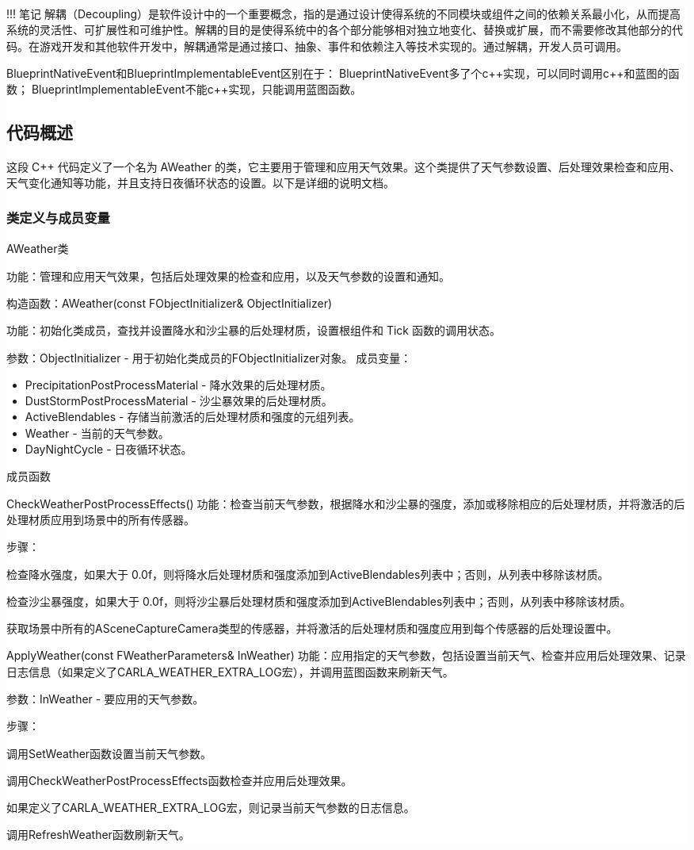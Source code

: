 !!! 笔记
    解耦（Decoupling）是软件设计中的一个重要概念，指的是通过设计使得系统的不同模块或组件之间的依赖关系最小化，从而提高系统的灵活性、可扩展性和可维护性。解耦的目的是使得系统中的各个部分能够相对独立地变化、替换或扩展，而不需要修改其他部分的代码。在游戏开发和其他软件开发中，解耦通常是通过接口、抽象、事件和依赖注入等技术实现的。通过解耦，开发人员可调用。

BlueprintNativeEvent和BlueprintImplementableEvent区别在于：
BlueprintNativeEvent多了个c++实现，可以同时调用c++和蓝图的函数；
BlueprintImplementableEvent不能c++实现，只能调用蓝图函数。



## 代码概述
这段 C++ 代码定义了一个名为 AWeather 的类，它主要用于管理和应用天气效果。这个类提供了天气参数设置、后处理效果检查和应用、天气变化通知等功能，并且支持日夜循环状态的设置。以下是详细的说明文档。

### 类定义与成员变量

AWeather类

功能：管理和应用天气效果，包括后处理效果的检查和应用，以及天气参数的设置和通知。

构造函数：AWeather(const FObjectInitializer& ObjectInitializer)

功能：初始化类成员，查找并设置降水和沙尘暴的后处理材质，设置根组件和 Tick 函数的调用状态。

参数：ObjectInitializer - 用于初始化类成员的FObjectInitializer对象。
成员变量：

* PrecipitationPostProcessMaterial - 降水效果的后处理材质。
* DustStormPostProcessMaterial - 沙尘暴效果的后处理材质。
* ActiveBlendables - 存储当前激活的后处理材质和强度的元组列表。
* Weather - 当前的天气参数。
* DayNightCycle - 日夜循环状态。

成员函数

CheckWeatherPostProcessEffects()
功能：检查当前天气参数，根据降水和沙尘暴的强度，添加或移除相应的后处理材质，并将激活的后处理材质应用到场景中的所有传感器。

步骤：

检查降水强度，如果大于 0.0f，则将降水后处理材质和强度添加到ActiveBlendables列表中；否则，从列表中移除该材质。

检查沙尘暴强度，如果大于 0.0f，则将沙尘暴后处理材质和强度添加到ActiveBlendables列表中；否则，从列表中移除该材质。

获取场景中所有的ASceneCaptureCamera类型的传感器，并将激活的后处理材质和强度应用到每个传感器的后处理设置中。

ApplyWeather(const FWeatherParameters& InWeather)
功能：应用指定的天气参数，包括设置当前天气、检查并应用后处理效果、记录日志信息（如果定义了CARLA_WEATHER_EXTRA_LOG宏），并调用蓝图函数来刷新天气。

参数：InWeather - 要应用的天气参数。

步骤：

调用SetWeather函数设置当前天气参数。

调用CheckWeatherPostProcessEffects函数检查并应用后处理效果。

如果定义了CARLA_WEATHER_EXTRA_LOG宏，则记录当前天气参数的日志信息。

调用RefreshWeather函数刷新天气。
